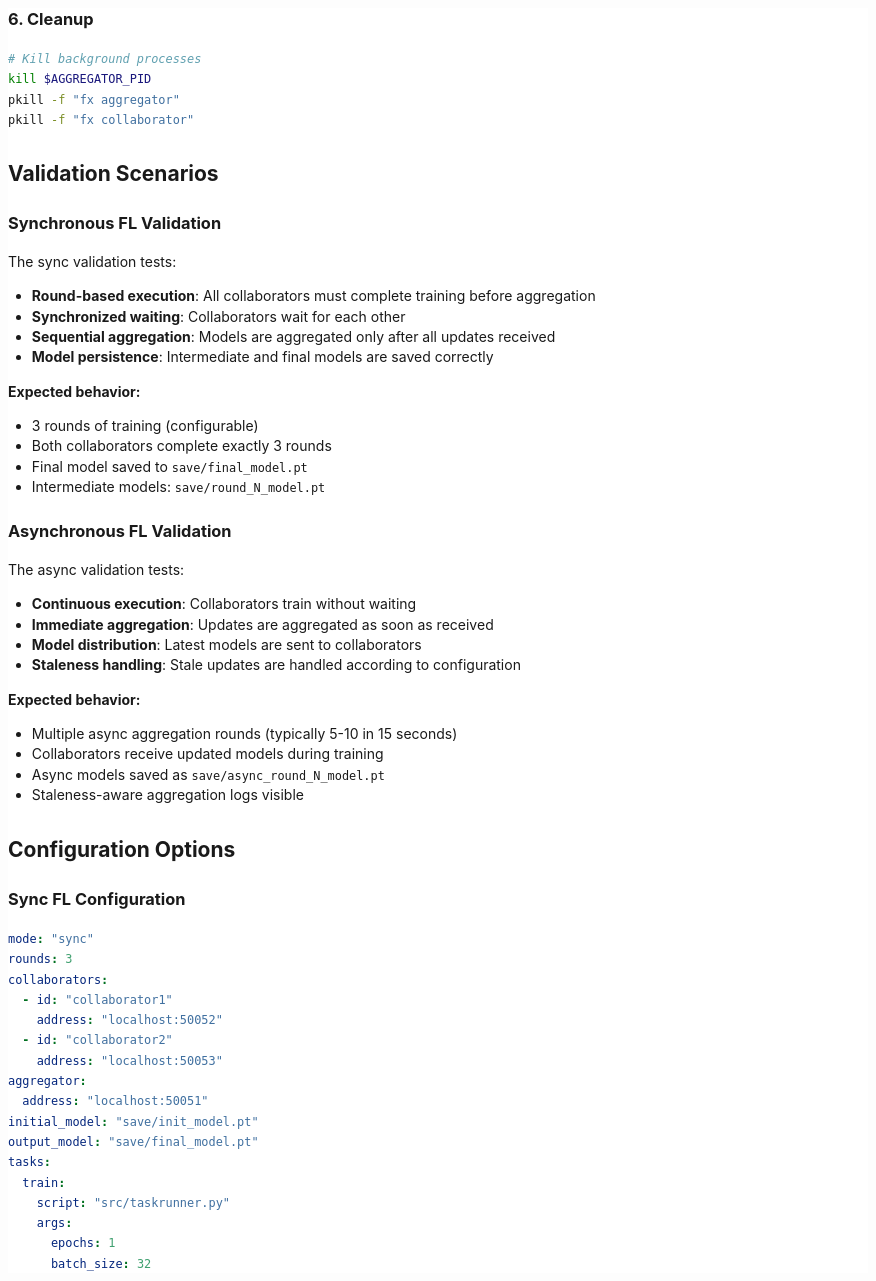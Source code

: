 ### 6. Cleanup

```bash
# Kill background processes
kill $AGGREGATOR_PID
pkill -f "fx aggregator"
pkill -f "fx collaborator"
```

## Validation Scenarios

### Synchronous FL Validation

The sync validation tests:

- **Round-based execution**: All collaborators must complete training before aggregation
- **Synchronized waiting**: Collaborators wait for each other
- **Sequential aggregation**: Models are aggregated only after all updates received
- **Model persistence**: Intermediate and final models are saved correctly

**Expected behavior:**
- 3 rounds of training (configurable)
- Both collaborators complete exactly 3 rounds
- Final model saved to `save/final_model.pt`
- Intermediate models: `save/round_N_model.pt`

### Asynchronous FL Validation

The async validation tests:

- **Continuous execution**: Collaborators train without waiting
- **Immediate aggregation**: Updates are aggregated as soon as received
- **Model distribution**: Latest models are sent to collaborators
- **Staleness handling**: Stale updates are handled according to configuration

**Expected behavior:**
- Multiple async aggregation rounds (typically 5-10 in 15 seconds)
- Collaborators receive updated models during training
- Async models saved as `save/async_round_N_model.pt`
- Staleness-aware aggregation logs visible

## Configuration Options

### Sync FL Configuration

```yaml
mode: "sync"
rounds: 3
collaborators:
  - id: "collaborator1"
    address: "localhost:50052"
  - id: "collaborator2"
    address: "localhost:50053"
aggregator:
  address: "localhost:50051"
initial_model: "save/init_model.pt"
output_model: "save/final_model.pt"
tasks:
  train:
    script: "src/taskrunner.py"
    args:
      epochs: 1
      batch_size: 32
```
